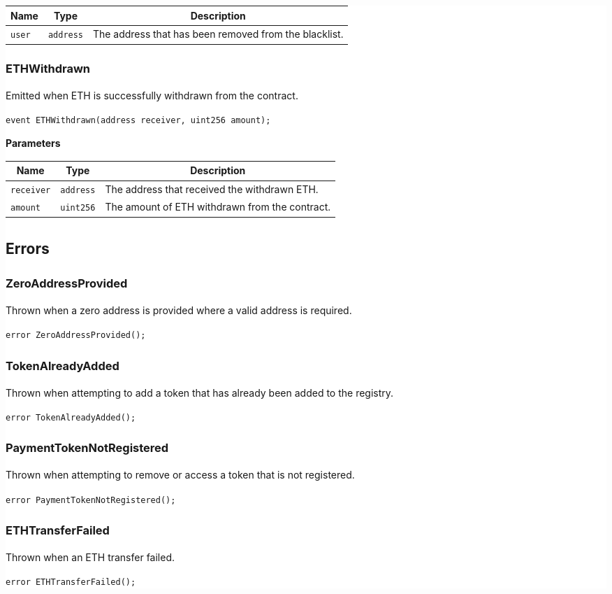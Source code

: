 |Name|Type|Description|
|----|----|-----------|
|`user`|`address`|The address that has been removed from the blacklist.|

### ETHWithdrawn
Emitted when ETH is successfully withdrawn from the contract.


```solidity
event ETHWithdrawn(address receiver, uint256 amount);
```

**Parameters**

|Name|Type|Description|
|----|----|-----------|
|`receiver`|`address`|The address that received the withdrawn ETH.|
|`amount`|`uint256`|The amount of ETH withdrawn from the contract.|

## Errors
### ZeroAddressProvided
Thrown when a zero address is provided where a valid address is required.


```solidity
error ZeroAddressProvided();
```

### TokenAlreadyAdded
Thrown when attempting to add a token that has already been added to the registry.


```solidity
error TokenAlreadyAdded();
```

### PaymentTokenNotRegistered
Thrown when attempting to remove or access a token that is not registered.


```solidity
error PaymentTokenNotRegistered();
```

### ETHTransferFailed
Thrown when an ETH transfer failed.


```solidity
error ETHTransferFailed();
```

